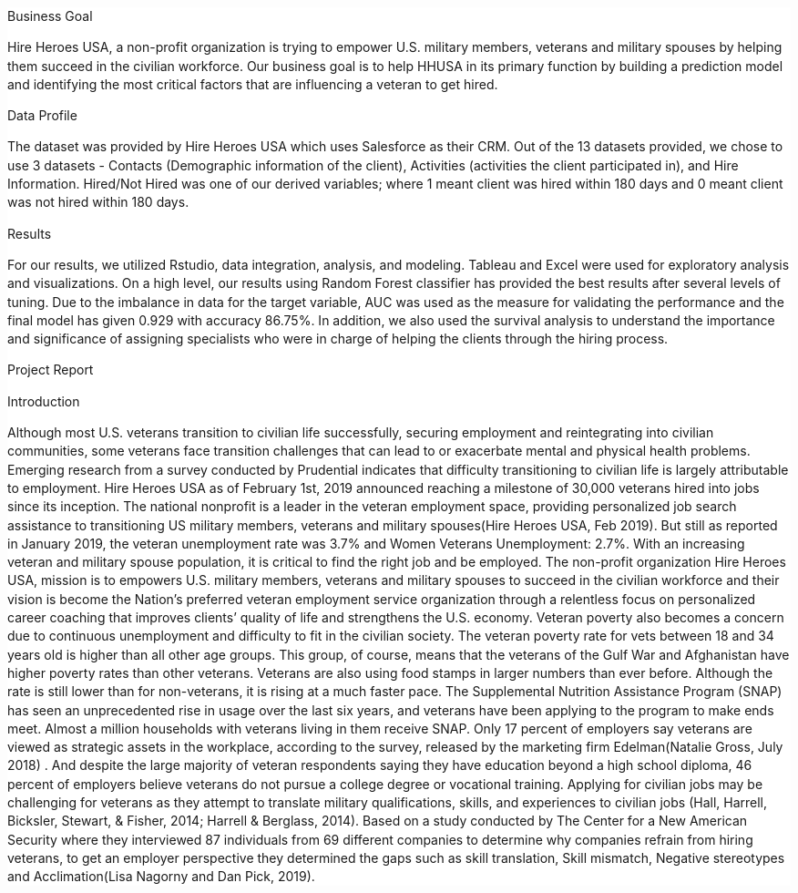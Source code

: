 Business Goal

Hire Heroes USA, a non-profit organization is trying to empower U.S. military members, veterans and military spouses by helping them succeed in the civilian workforce. Our business goal is to help HHUSA in its primary function by building a prediction model and identifying the most critical factors that are influencing a veteran to get hired. 

Data Profile

The dataset was provided by Hire Heroes USA which uses Salesforce as their CRM. Out of the 13 datasets provided, we chose to use 3 datasets - Contacts (Demographic information of the client), Activities (activities the client participated in), and Hire Information. Hired/Not Hired was one of our derived variables; where 1 meant client was hired within 180 days and 0 meant client was not hired within 180 days.




Results

For our results, we utilized Rstudio, data integration, analysis, and modeling. Tableau and Excel were used for exploratory analysis and visualizations. On a high level, our results using Random Forest classifier has provided the best results after several levels of tuning. Due to the imbalance in data for the target variable, AUC was used as the measure for validating the performance and the final model has given 0.929 with accuracy 86.75%. In addition, we also used the survival analysis to understand the importance and significance of assigning specialists who were in charge of helping the clients through the hiring process.


Project Report

Introduction 

Although most U.S. veterans transition to civilian life successfully, securing employment and reintegrating into civilian communities, some veterans face transition challenges that can lead to or exacerbate mental and physical health problems. Emerging research from a survey conducted by Prudential indicates that difficulty transitioning to civilian life is largely attributable to employment. 
Hire Heroes USA as of February 1st, 2019 announced reaching a milestone of 30,000 veterans hired into jobs since its inception. The national nonprofit is a leader in the veteran employment space, providing personalized job search assistance to transitioning US military members, veterans and military spouses(Hire Heroes USA, Feb 2019). But still as reported in January 2019, the veteran unemployment rate was  3.7% and Women Veterans Unemployment: 2.7%. With an increasing veteran and military spouse population, it is critical to find the right job and be employed. The non-profit organization Hire Heroes USA, mission is to empowers U.S. military members, veterans and military spouses to succeed in the civilian workforce and their vision is become the Nation’s preferred veteran employment service organization through a relentless focus on personalized career coaching that improves clients’ quality of life and strengthens the U.S. economy. 
Veteran poverty also becomes a concern due to continuous unemployment and difficulty to fit in the civilian society. The veteran poverty rate for vets between 18 and 34 years old is higher than all other age groups. This group, of course, means that the veterans of the Gulf War and Afghanistan have higher poverty rates than other veterans. Veterans are also using food stamps in larger numbers than ever before. Although the rate is still lower than for non-veterans, it is rising at a much faster pace. The Supplemental Nutrition Assistance Program (SNAP) has seen an unprecedented rise in usage over the last six years, and veterans have been applying to the program to make ends meet. Almost a million households with veterans living in them receive SNAP.
Only 17 percent of employers say veterans are viewed as strategic assets in the workplace, according to the survey, released by the marketing firm Edelman(Natalie Gross, July 2018) . And despite the large majority of veteran respondents saying they have education beyond a high school diploma, 46 percent of employers believe veterans do not pursue a college degree or vocational training. Applying for civilian jobs may be challenging for veterans as they attempt to translate military qualifications, skills, and experiences to civilian jobs (Hall, Harrell, Bicksler, Stewart, & Fisher, 2014; Harrell & Berglass, 2014). Based on a study conducted by The Center for a New American Security where they interviewed 87 individuals from 69 different companies to determine why companies refrain from hiring veterans, to get an employer perspective they determined the gaps such as skill translation, Skill mismatch, Negative stereotypes and Acclimation(Lisa Nagorny and Dan Pick, 2019). 
